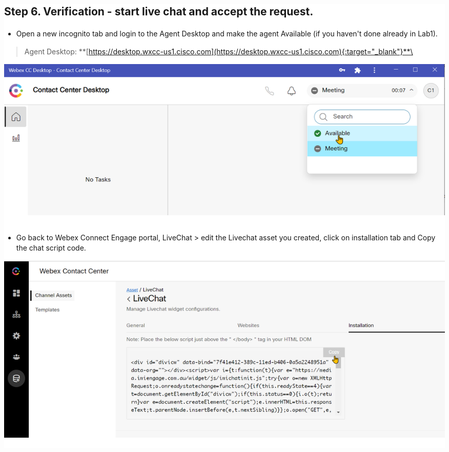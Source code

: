 
## Step 6. Verification - start live chat and accept the request.

- Open a new incognito tab and login to the Agent Desktop and make the agent Available (if you haven't done already in Lab1).
> Agent Desktop: **[https://desktop.wxcc-us1.cisco.com](https://desktop.wxcc-us1.cisco.com){:target="_blank"}**\

<img align="middle" src="images/Lab2_33.png" width="1000" />
<br/>
<br/>


- Go back to Webex Connect Engage portal, LiveChat > edit the Livechat asset you created, click on installation tab and Copy the chat script code.

<img align="middle" src="images/Lab2_34.png" width="1000" />
<br/>
<br/>
